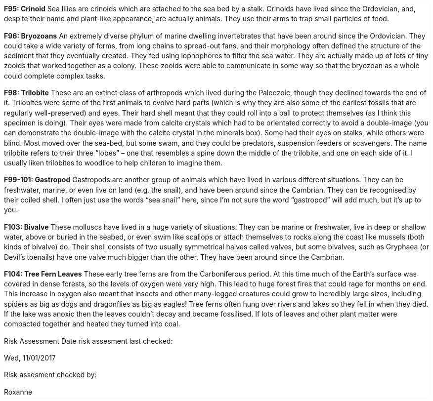 **F95: Crinoid**
Sea lilies are crinoids which are attached to the sea bed by a stalk. Crinoids have lived since the Ordovician, and, despite their name and plant-like appearance, are actually animals. They use their arms to trap small particles of food.

**F96: Bryozoans**
An extremely diverse phylum of marine dwelling invertebrates that have been around since the Ordovician. They could take a wide variety of forms, from long chains to spread-out fans, and their morphology often defined the structure of the sediment that they eventually created. They fed using lophophores to filter the sea water. They are actually made up of lots of tiny zooids that worked together as a colony. These zooids were able to communicate in some way so that the bryozoan as a whole could complete complex tasks.

**F98: Trilobite**
These are an extinct class of arthropods which lived during the Paleozoic, though they declined towards the end of it. Trilobites were some of the first animals to evolve hard parts (which is why they are also some of the earliest fossils that are regularly well-preserved) and eyes. Their hard shell meant that they could roll into a ball to protect themselves (as I think this specimen is doing). Their eyes were made from calcite crystals which had to be orientated correctly to avoid a double-image (you can demonstrate the double-image with the calcite crystal in the minerals box). Some had their eyes on stalks, while others were blind. Most moved over the sea-bed, but some swam, and they could be predators, suspension feeders or scavengers. The name trilobite refers to their three “lobes” – one that resembles a spine down the middle of the trilobite, and one on each side of it. I usually liken trilobites to woodlice to help children to imagine them.

**F99-101: Gastropod**
Gastropods are another group of animals which have lived in various different situations. They can be freshwater, marine, or even live on land (e.g. the snail), and have been around since the Cambrian. They can be recognised by their coiled shell. I often just use the words “sea snail” here, since I’m not sure the word “gastropod” will add much, but it’s up to you.

**F103: Bivalve**
These molluscs have lived in a huge variety of situations. They can be marine or freshwater, live in deep or shallow water, above or buried in the seabed, or even swim like scallops or attach themselves to rocks along the coast like mussels (both kinds of bivalve) do. Their shell consists of two usually symmetrical halves called valves, but some bivalves, such as Gryphaea (or Devil’s toenails) have one valve much bigger than the other. They have been around since the Cambrian.

**F104: Tree Fern Leaves**
These early tree ferns are from the Carboniferous period. At this time much of the Earth’s surface was covered in dense forests, so the levels of oxygen were very high. This lead to huge forest fires that could rage for months on end. This increase in oxygen also meant that insects and other many-legged creatures could grow to incredibly large sizes, including spiders as big as dogs and dragonflies as big as eagles! Tree ferns often hung over rivers and lakes so they fell in when they died. If the lake was anoxic then the leaves couldn’t decay and became fossilised. If lots of leaves and other plant matter were compacted together and heated they turned into coal.

Risk Assessment
Date risk assesment last checked: 

<span class="date-display-single">Wed, 11/01/2017</span>

Risk assesment checked by: 

Roxanne
